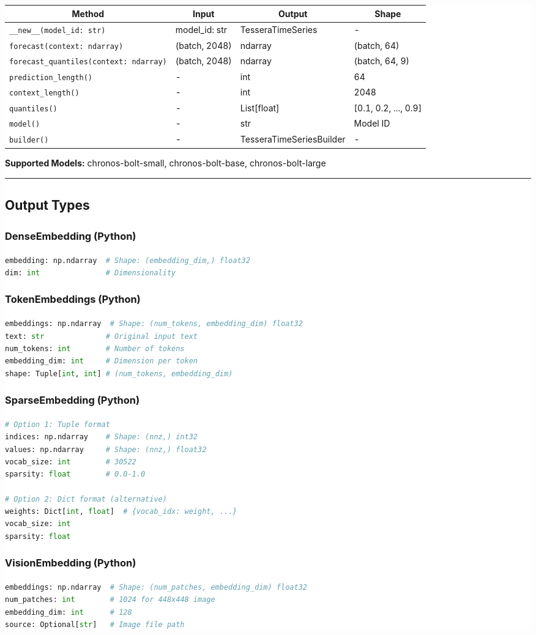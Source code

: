 | Method | Input | Output | Shape |
|--------|-------|--------|-------|
| `__new__(model_id: str)` | model_id: str | TesseraTimeSeries | - |
| `forecast(context: ndarray)` | (batch, 2048) | ndarray | (batch, 64) |
| `forecast_quantiles(context: ndarray)` | (batch, 2048) | ndarray | (batch, 64, 9) |
| `prediction_length()` | - | int | 64 |
| `context_length()` | - | int | 2048 |
| `quantiles()` | - | List[float] | [0.1, 0.2, ..., 0.9] |
| `model()` | - | str | Model ID |
| `builder()` | - | TesseraTimeSeriesBuilder | - |

**Supported Models:** chronos-bolt-small, chronos-bolt-base, chronos-bolt-large

---

## Output Types

### DenseEmbedding (Python)
```python
embedding: np.ndarray  # Shape: (embedding_dim,) float32
dim: int               # Dimensionality
```

### TokenEmbeddings (Python)
```python
embeddings: np.ndarray  # Shape: (num_tokens, embedding_dim) float32
text: str              # Original input text
num_tokens: int        # Number of tokens
embedding_dim: int     # Dimension per token
shape: Tuple[int, int] # (num_tokens, embedding_dim)
```

### SparseEmbedding (Python)
```python
# Option 1: Tuple format
indices: np.ndarray    # Shape: (nnz,) int32
values: np.ndarray     # Shape: (nnz,) float32
vocab_size: int        # 30522
sparsity: float        # 0.0-1.0

# Option 2: Dict format (alternative)
weights: Dict[int, float]  # {vocab_idx: weight, ...}
vocab_size: int
sparsity: float
```

### VisionEmbedding (Python)
```python
embeddings: np.ndarray  # Shape: (num_patches, embedding_dim) float32
num_patches: int        # 1024 for 448x448 image
embedding_dim: int      # 128
source: Optional[str]   # Image file path
```
